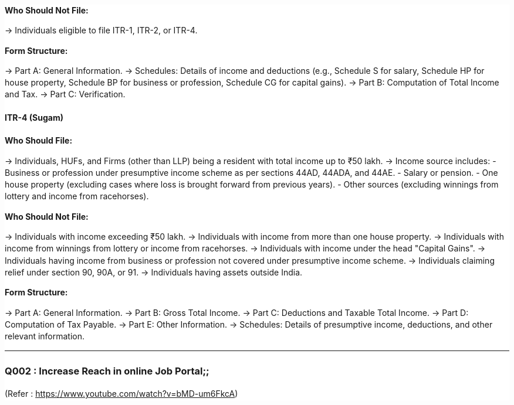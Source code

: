 
**Who Should Not File:**

-> Individuals eligible to file ITR-1, ITR-2, or ITR-4.


**Form Structure:**

-> Part A: General Information.
-> Schedules: Details of income and deductions (e.g., Schedule S for salary,
   Schedule HP for house property, Schedule BP for business or profession,
   Schedule CG for capital gains).
-> Part B: Computation of Total Income and Tax.
-> Part C: Verification.


#### ITR-4 (Sugam)

**Who Should File:**

-> Individuals, HUFs, and Firms (other than LLP) being a resident with total
   income up to ₹50 lakh.
-> Income source includes:
    - Business or profession under presumptive income scheme as per sections
      44AD, 44ADA, and 44AE.
    - Salary or pension.
    - One house property (excluding cases where loss is brought forward from previous years).
    - Other sources (excluding winnings from lottery and income from racehorses).


**Who Should Not File:**

-> Individuals with income exceeding ₹50 lakh.
-> Individuals with income from more than one house property.
-> Individuals with income from winnings from lottery or income from
   racehorses.
-> Individuals with income under the head "Capital Gains".
-> Individuals having income from business or profession not covered under
   presumptive income scheme.
-> Individuals claiming relief under section 90, 90A, or 91.
-> Individuals having assets outside India. 


**Form Structure:**

-> Part A: General Information.
-> Part B: Gross Total Income.
-> Part C: Deductions and Taxable Total Income.
-> Part D: Computation of Tax Payable.
-> Part E: Other Information.
-> Schedules: Details of presumptive income, deductions, and other relevant
   information.


-------------------------------------------------------------------------------------
### Q002 : Increase Reach in online Job Portal;;

(Refer : https://www.youtube.com/watch?v=bMD-um6FkcA)
